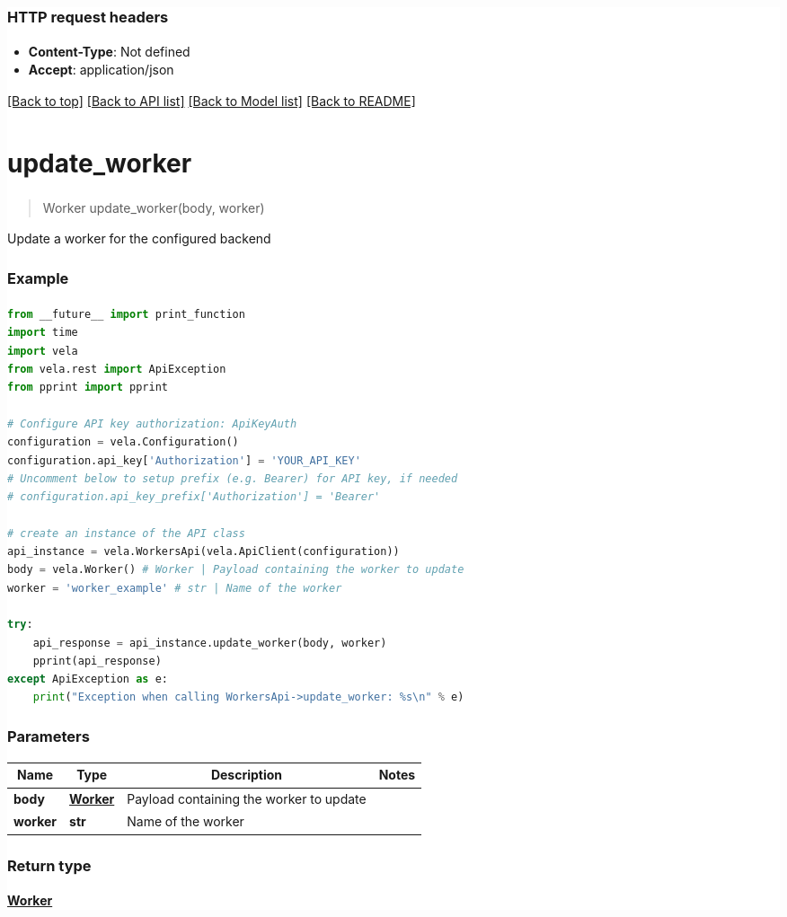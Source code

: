 ### HTTP request headers

 - **Content-Type**: Not defined
 - **Accept**: application/json

[[Back to top]](#) [[Back to API list]](../README.md#documentation-for-api-endpoints) [[Back to Model list]](../README.md#documentation-for-models) [[Back to README]](../README.md)

# **update_worker**
> Worker update_worker(body, worker)



Update a worker for the configured backend

### Example
```python
from __future__ import print_function
import time
import vela
from vela.rest import ApiException
from pprint import pprint

# Configure API key authorization: ApiKeyAuth
configuration = vela.Configuration()
configuration.api_key['Authorization'] = 'YOUR_API_KEY'
# Uncomment below to setup prefix (e.g. Bearer) for API key, if needed
# configuration.api_key_prefix['Authorization'] = 'Bearer'

# create an instance of the API class
api_instance = vela.WorkersApi(vela.ApiClient(configuration))
body = vela.Worker() # Worker | Payload containing the worker to update
worker = 'worker_example' # str | Name of the worker

try:
    api_response = api_instance.update_worker(body, worker)
    pprint(api_response)
except ApiException as e:
    print("Exception when calling WorkersApi->update_worker: %s\n" % e)
```

### Parameters

Name | Type | Description  | Notes
------------- | ------------- | ------------- | -------------
 **body** | [**Worker**](Worker.md)| Payload containing the worker to update | 
 **worker** | **str**| Name of the worker | 

### Return type

[**Worker**](Worker.md)
